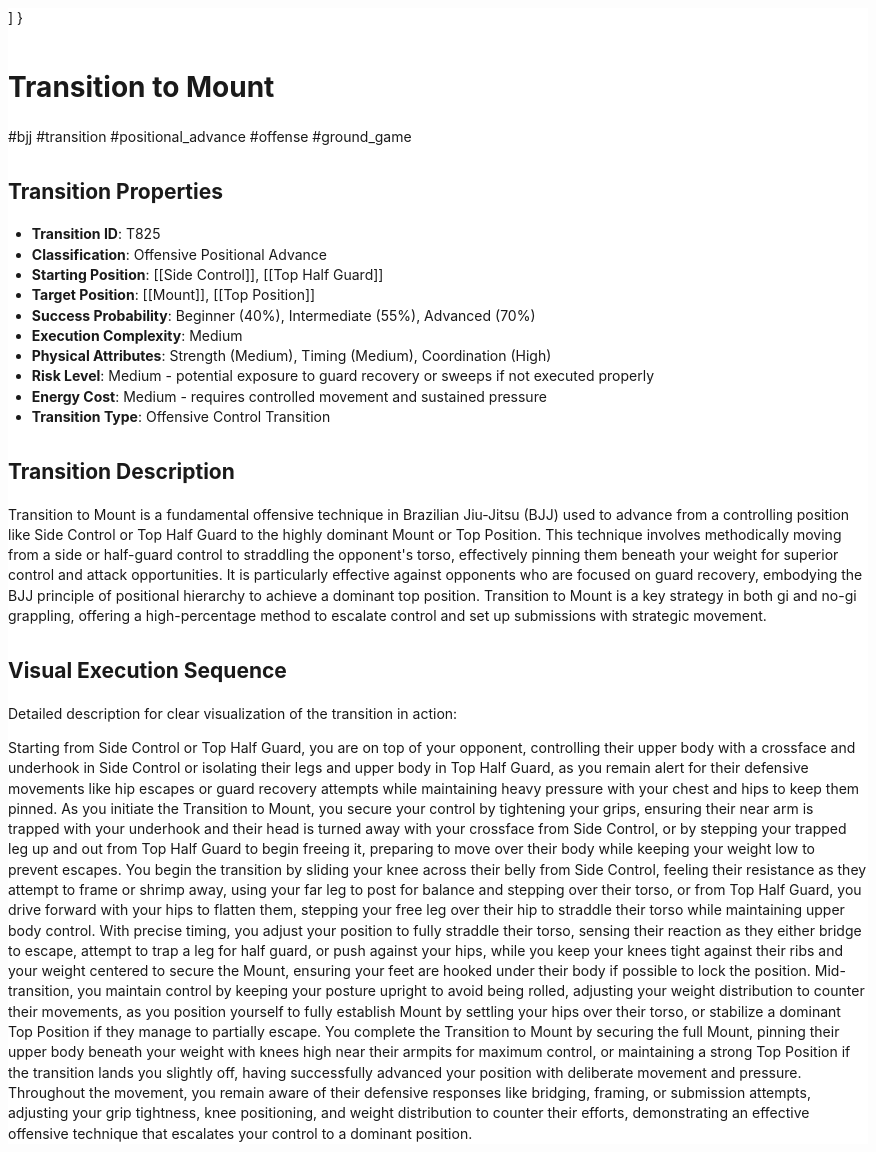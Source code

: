  ]
}
</script>


# Transition to Mount
#bjj #transition #positional_advance #offense #ground_game

## Transition Properties
- **Transition ID**: T825
- **Classification**: Offensive Positional Advance
- **Starting Position**: [[Side Control]], [[Top Half Guard]]
- **Target Position**: [[Mount]], [[Top Position]]
- **Success Probability**: Beginner (40%), Intermediate (55%), Advanced (70%)
- **Execution Complexity**: Medium
- **Physical Attributes**: Strength (Medium), Timing (Medium), Coordination (High)
- **Risk Level**: Medium - potential exposure to guard recovery or sweeps if not executed properly
- **Energy Cost**: Medium - requires controlled movement and sustained pressure
- **Transition Type**: Offensive Control Transition

## Transition Description
Transition to Mount is a fundamental offensive technique in Brazilian Jiu-Jitsu (BJJ) used to advance from a controlling position like Side Control or Top Half Guard to the highly dominant Mount or Top Position. This technique involves methodically moving from a side or half-guard control to straddling the opponent's torso, effectively pinning them beneath your weight for superior control and attack opportunities. It is particularly effective against opponents who are focused on guard recovery, embodying the BJJ principle of positional hierarchy to achieve a dominant top position. Transition to Mount is a key strategy in both gi and no-gi grappling, offering a high-percentage method to escalate control and set up submissions with strategic movement.

## Visual Execution Sequence
Detailed description for clear visualization of the transition in action:

Starting from Side Control or Top Half Guard, you are on top of your opponent, controlling their upper body with a crossface and underhook in Side Control or isolating their legs and upper body in Top Half Guard, as you remain alert for their defensive movements like hip escapes or guard recovery attempts while maintaining heavy pressure with your chest and hips to keep them pinned. As you initiate the Transition to Mount, you secure your control by tightening your grips, ensuring their near arm is trapped with your underhook and their head is turned away with your crossface from Side Control, or by stepping your trapped leg up and out from Top Half Guard to begin freeing it, preparing to move over their body while keeping your weight low to prevent escapes. You begin the transition by sliding your knee across their belly from Side Control, feeling their resistance as they attempt to frame or shrimp away, using your far leg to post for balance and stepping over their torso, or from Top Half Guard, you drive forward with your hips to flatten them, stepping your free leg over their hip to straddle their torso while maintaining upper body control. With precise timing, you adjust your position to fully straddle their torso, sensing their reaction as they either bridge to escape, attempt to trap a leg for half guard, or push against your hips, while you keep your knees tight against their ribs and your weight centered to secure the Mount, ensuring your feet are hooked under their body if possible to lock the position. Mid-transition, you maintain control by keeping your posture upright to avoid being rolled, adjusting your weight distribution to counter their movements, as you position yourself to fully establish Mount by settling your hips over their torso, or stabilize a dominant Top Position if they manage to partially escape. You complete the Transition to Mount by securing the full Mount, pinning their upper body beneath your weight with knees high near their armpits for maximum control, or maintaining a strong Top Position if the transition lands you slightly off, having successfully advanced your position with deliberate movement and pressure. Throughout the movement, you remain aware of their defensive responses like bridging, framing, or submission attempts, adjusting your grip tightness, knee positioning, and weight distribution to counter their efforts, demonstrating an effective offensive technique that escalates your control to a dominant position.
